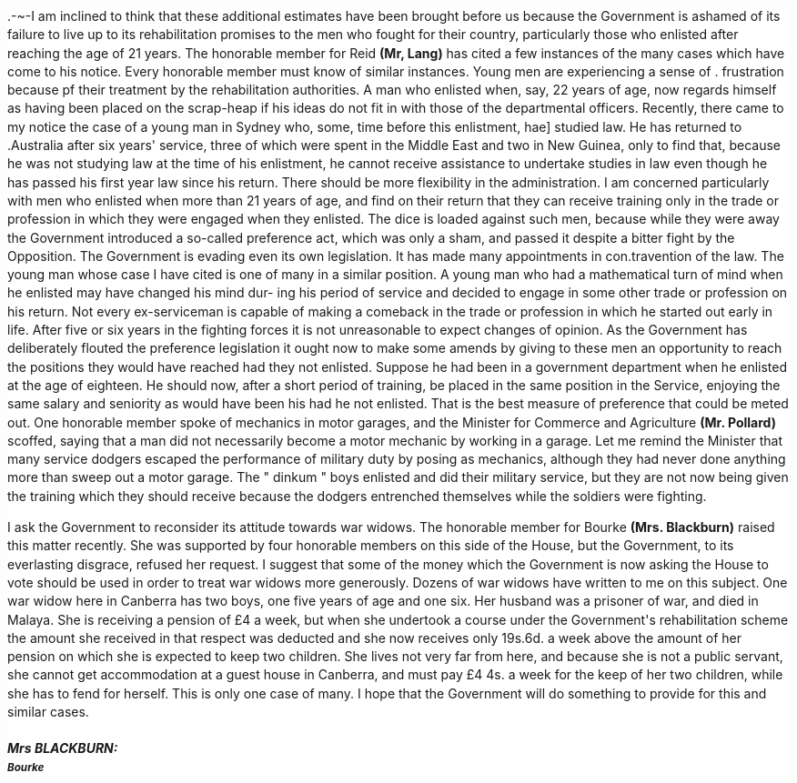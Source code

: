 .-~-I am inclined to think that these additional estimates have been brought before us because the Government is ashamed of its failure to live up to its rehabilitation promises to the men who fought for their country, particularly those who enlisted after reaching the age of  21  years. The honorable member for Reid  **(Mr, Lang)**  has cited a few instances of the many cases which have come to his notice. Every honorable member must know of similar instances. Young men are experiencing a sense of . frustration because pf their treatment by the rehabilitation authorities. A man who enlisted when, say,  22  years of age, now regards himself as having been placed on the scrap-heap if his ideas do not fit  in  with those of the departmental officers. Recently, there came to my notice the case of a young  man  in Sydney who, some, time before this enlistment, hae] studied law. He has  returned  to .Australia after six years' service, three of which were spent in the Middle East and two in New Guinea, only to find that, because he was not studying law at the time of his enlistment, he cannot receive assistance to undertake studies in law even though he  has passed  his first year law since his return. There should be more flexibility in the administration. I am concerned particularly with men who enlisted when more than  21  years of age, and find on their return that they can receive training only in the trade or profession in which they were engaged when they enlisted. The dice is loaded against such men, because while they were away the Government introduced a so-called preference act, which was only a sham, and passed it despite a bitter fight by the Opposition. The Government is evading even its own legislation. It has made many appointments in con.travention of the law. The young man whose case I have cited is one of many in a similar position. A young man who had a mathematical turn of mind when he enlisted may have changed his mind  dur-  ing his period of service and decided to  engage in some other trade or profession on his return. Not every ex-serviceman is capable of making a comeback in the trade or profession in which he started out early in life. After five or six years in the fighting forces it is not unreasonable to expect changes of opinion. As the Government has deliberately flouted the preference legislation it ought now to make some amends by giving to these men an opportunity to reach the positions they would have reached had they not enlisted. Suppose he had been in a government department when he enlisted at the age of eighteen. He should now, after a short period of training, be placed in the same position in the Service, enjoying the same salary and seniority as would have been his had he not enlisted. That is the best measure of preference that could be meted out. One honorable member spoke of mechanics in motor garages, and the Minister for Commerce and Agriculture  **(Mr. Pollard)**  scoffed, saying that a man did not necessarily become a motor mechanic by working in a garage. Let me remind the Minister that many service dodgers escaped the performance of military duty by posing as mechanics, although they had never done anything more than sweep out a motor garage. The " dinkum " boys enlisted and did their military service, but they are not now being given the training which they should receive because the dodgers entrenched themselves while the soldiers were fighting. 

I ask the Government to reconsider its attitude towards war widows. The honorable member for Bourke  **(Mrs. Blackburn)**  raised this matter recently. She was supported by four honorable members on this side of the House, but the Government, to its everlasting disgrace, refused her request. I suggest that some of the money which the Government is now asking the House to vote should be used in order to treat war widows more generously. Dozens of war widows have written to me on this subject. One war widow here in Canberra has two boys, one five years of age and one six.  Her  husband was a prisoner of war, and died in Malaya. She is receiving a pension of £4 a week, but when she undertook a course under the Government's rehabilitation scheme the amount she received in that respect was deducted and she now receives only 19s.6d. a week above the amount of her pension on which she is expected to keep two children. She lives not very far from here, and because she is not a public servant, she cannot get accommodation at a guest house in Canberra, and must pay £4 4s. a week for the keep of her two children, while she has to fend for herself. This is only one case of many. I hope that the Government will do something to provide for this and similar cases. 

##### Mrs BLACKBURN:<br><small class="text-muted">Bourke</small>
